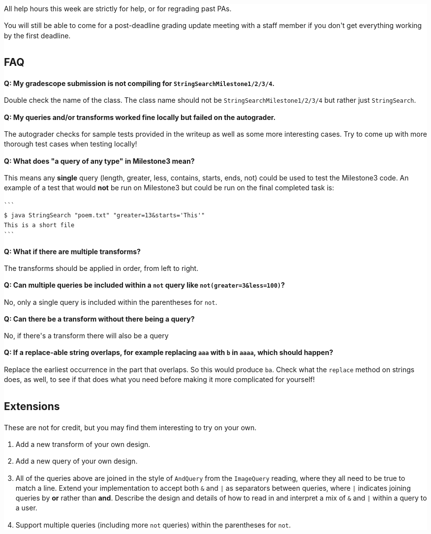 All help hours this week are strictly for help, or for regrading past PAs.

You will still be able to come for a post-deadline grading update meeting with a
staff member if you don't get everything working by the first deadline.

## FAQ

**Q: My gradescope submission is not compiling for `StringSearchMilestone1/2/3/4`.**

Double check the name of the class. The class name should not be `StringSearchMilestone1/2/3/4` but rather just `StringSearch`.

**Q: My queries and/or transforms worked fine locally but failed on the autograder.**

The autograder checks for sample tests provided in the writeup as well as some more interesting cases. Try to come up with more thorough test cases when testing locally!

**Q: What does "a query of any type" in Milestone3 mean?**

This means any **single** query (length, greater, less, contains, starts, ends, not) could be used to test the Milestone3 code. An example of a test that would **not** be run on Milestone3 but could be run on the final completed task is:

    ```
    $ java StringSearch "poem.txt" "greater=13&starts='This'"
    This is a short file
    ```

**Q: What if there are multiple transforms?**

The transforms should be applied in order, from left to right.

**Q: Can multiple queries be included within a `not` query like `not(greater=3&less=100)`?**

No, only a single query is included within the parentheses for `not`.

**Q: Can there be a transform without there being a query?**

No, if there's a transform there will also be a query

**Q: If a replace-able string overlaps, for example replacing `aaa` with `b` in `aaaa`, which should happen?**

Replace the earliest occurrence in the part that overlaps. So this would produce
`ba`. Check what the `replace` method on strings does, as well, to see if that
does what you need before making it more complicated for yourself!

## Extensions

These are not for credit, but you may find them interesting to try on your own.

1. Add a new transform of your own design.

2. Add a new query of your own design.

3. All of the queries above are joined in the style of `AndQuery` from the
`ImageQuery` reading, where they all need to be true to match a line. Extend
your implementation to accept both `&` and `|` as separators between queries,
where `|` indicates joining queries by **or** rather than **and**. Describe
the design and details of how to read in and interpret a mix of `&` and `|`
within a query to a user.

4. Support multiple queries (including more `not` queries) within the
parentheses for `not`.